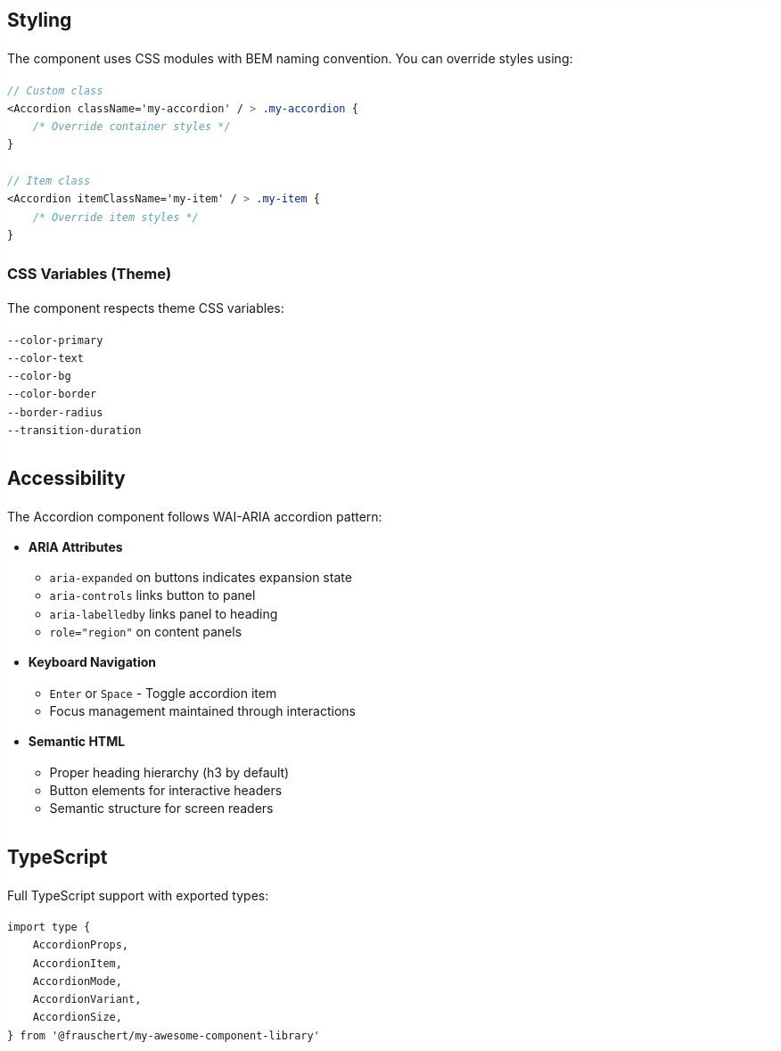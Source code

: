 ## Styling

The component uses CSS modules with BEM naming convention. You can override styles using:

```scss
// Custom class
<Accordion className='my-accordion' / > .my-accordion {
    /* Override container styles */
}

// Item class
<Accordion itemClassName='my-item' / > .my-item {
    /* Override item styles */
}
```

### CSS Variables (Theme)

The component respects theme CSS variables:

```scss
--color-primary
--color-text
--color-bg
--color-border
--border-radius
--transition-duration
```

## Accessibility

The Accordion component follows WAI-ARIA accordion pattern:

-   **ARIA Attributes**
    -   `aria-expanded` on buttons indicates expansion state
    -   `aria-controls` links button to panel
    -   `aria-labelledby` links panel to heading
    -   `role="region"` on content panels
-   **Keyboard Navigation**

    -   `Enter` or `Space` - Toggle accordion item
    -   Focus management maintained through interactions

-   **Semantic HTML**
    -   Proper heading hierarchy (h3 by default)
    -   Button elements for interactive headers
    -   Semantic structure for screen readers

## TypeScript

Full TypeScript support with exported types:

```tsx
import type {
    AccordionProps,
    AccordionItem,
    AccordionMode,
    AccordionVariant,
    AccordionSize,
} from '@frauschert/my-awesome-component-library'
```
